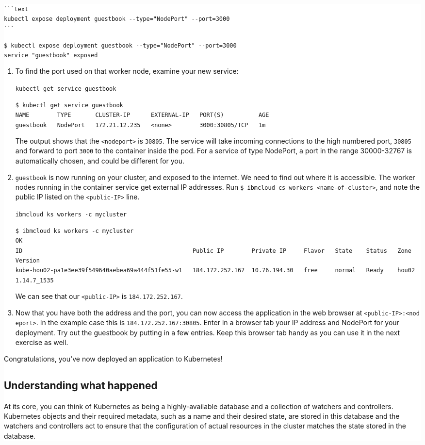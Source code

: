     ```text
    kubectl expose deployment guestbook --type="NodePort" --port=3000
    ```

   ```console
   $ kubectl expose deployment guestbook --type="NodePort" --port=3000
   service "guestbook" exposed
   ```

1. To find the port used on that worker node, examine your new service:

    ```text
    kubectl get service guestbook
    ```

   ```console
   $ kubectl get service guestbook
   NAME        TYPE       CLUSTER-IP      EXTERNAL-IP   PORT(S)          AGE
   guestbook   NodePort   172.21.12.235   <none>        3000:30805/TCP   1m
   ```

   The output shows that the `<nodeport>` is `30805`. The service will take incoming connections to the high numbered port, `30805` and forward to port `3000` to the container inside the pod. For a service of type NodePort, a port in the range 30000-32767 is automatically chosen, and could be different for you.

1. `guestbook` is now running on your cluster, and exposed to the internet. We need to find out where it is accessible. The worker nodes running in the container service get external IP addresses. Run `$ ibmcloud cs workers <name-of-cluster>`, and note the public IP listed on the `<public-IP>` line.

    ```text
    ibmcloud ks workers -c mycluster
    ```

    ```console
    $ ibmcloud ks workers -c mycluster
    OK
    ID                                                 Public IP        Private IP     Flavor   State    Status   Zone    Version  
    kube-hou02-pa1e3ee39f549640aebea69a444f51fe55-w1   184.172.252.167  10.76.194.30   free     normal   Ready    hou02   1.14.7_1535
    ```

    We can see that our `<public-IP>` is `184.172.252.167`.

1. Now that you have both the address and the port, you can now access the application in the web browser at `<public-IP>:<nodeport>`. In the example case this is `184.172.252.167:30805`. Enter in a browser tab your IP address and NodePort for your deployment. Try out the guestbook by putting in a few entries. Keep this browser tab handy as you can use it in the next exercise as well.

Congratulations, you've now deployed an application to Kubernetes!

## Understanding what happened

At its core, you can think of Kubernetes as being a highly-available database and a collection of watchers and controllers. Kubernetes objects and their required metadata, such as a name and their desired state, are stored in this database and the watchers and controllers act to ensure that the configuration of actual resources in the cluster matches the state stored in the database.
